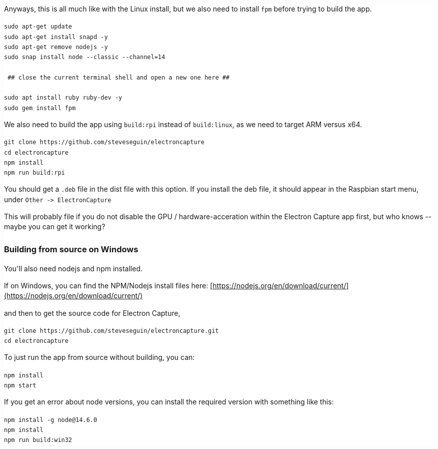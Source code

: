 Anyways, this is all much like with the Linux install, but we also need to install `fpm` before trying to build the app.

```
sudo apt-get update
sudo apt-get install snapd -y
sudo apt-get remove nodejs -y
sudo snap install node --classic --channel=14

 ## close the current terminal shell and open a new one here ##

sudo apt install ruby ruby-dev -y
sudo gem install fpm 
```

We also need to build the app using `build:rpi` instead of `build:linux`, as we need to target ARM versus x64.

```
git clone https://github.com/steveseguin/electroncapture
cd electroncapture
npm install
npm run build:rpi
```

You should get a `.deb` file in the dist file with this option. If you install the deb file, it should appear in the Raspbian start menu, under `Other -> ElectronCapture`

This will probably file if you do not disable the GPU / hardware-acceration within the Electron Capture app first, but who knows -- maybe you can get it working?

### Building from source on Windows

You'll also need nodejs and npm installed.

If on Windows, you can find the NPM/Nodejs install files here: [https://nodejs.org/en/download/current/](https://nodejs.org/en/download/current/)

and then to get the source code for Electron Capture,

```
git clone https://github.com/steveseguin/electroncapture.git
cd electroncapture
```

To just run the app from source without building, you can:

```
npm install
npm start
```

If you get an error about node versions, you can install the required version with something like this:

```
npm install -g node@14.6.0
npm install
npm run build:win32
```
